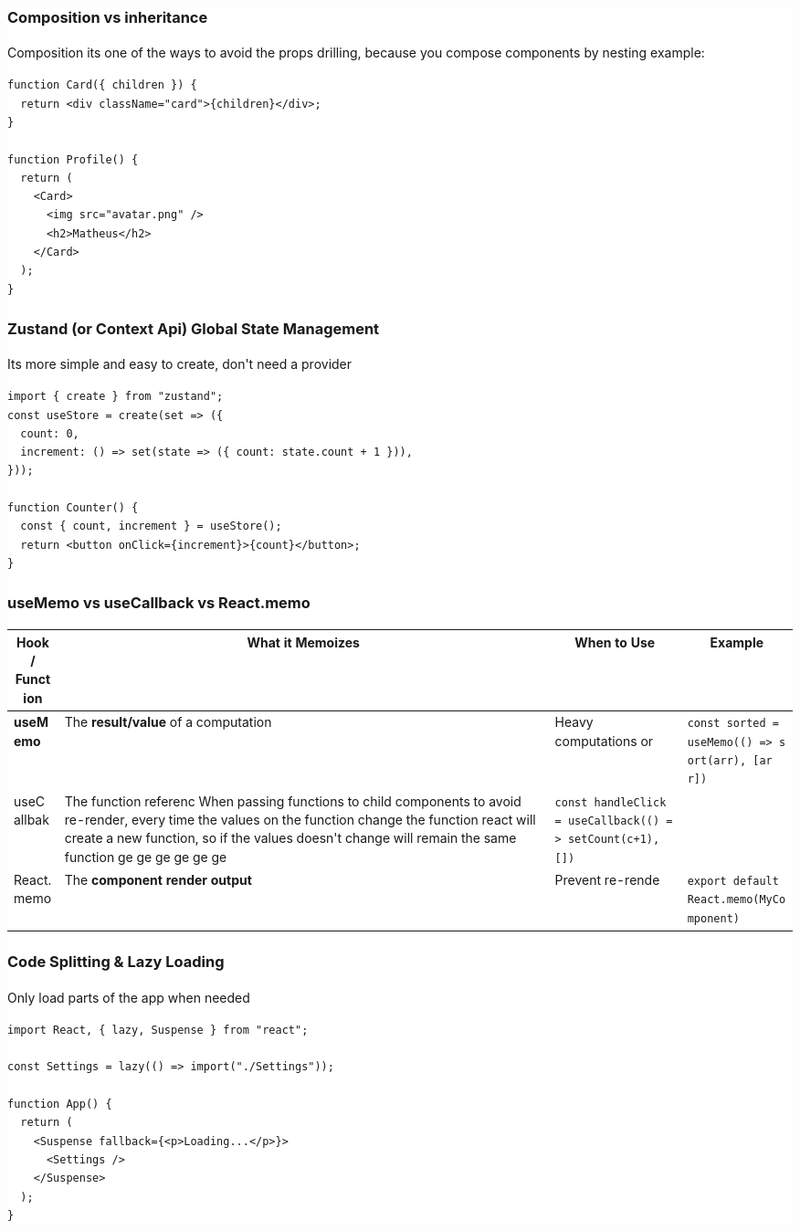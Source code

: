 ### Composition vs inheritance

Composition its one of the ways to avoid the props drilling, because you compose components by nesting example:

```
function Card({ children }) {
  return <div className="card">{children}</div>;
}

function Profile() {
  return (
    <Card>
      <img src="avatar.png" />
      <h2>Matheus</h2>
    </Card>
  );
}
```

### Zustand (or Context Api) Global State Management

Its more simple and easy to create, don't need a provider


```
import { create } from "zustand";
const useStore = create(set => ({
  count: 0,
  increment: () => set(state => ({ count: state.count + 1 })),
}));

function Counter() {
  const { count, increment } = useStore();
  return <button onClick={increment}>{count}</button>;
}
```


### useMemo vs useCallback vs React.memo

| Hook / Function | What it Memoizes                      | When to Use                                                                                                                                                                                                                    | Example                                                    |
| --------------- | ------------------------------------- | ------------------------------------------------------------------------------------------------------------------------------------------------------------------------------------------------------------------------ | ---------------------------------------------------------- |
| **useMemo**     | The **result/value** of a computation | Heavy computations or                                                                                                                                                                                                          | `const sorted = useMemo(() => sort(arr), [arr])`           |
| useCallbak      | The function referenc When passing functions to child components to avoid re-render, every time the values on the function change the function react will create a new function, so if the values doesn't change will remain the same function ge  ge  ge  ge  ge  ge  | `const handleClick = useCallback(() => setCount(c+1), [])` |
| React.memo      | The **component render output**       | Prevent re-rende                                                                                                                                                                                                               | `export default React.memo(MyComponent)`                   |
### Code Splitting & Lazy Loading

Only load parts of the app when needed


```
import React, { lazy, Suspense } from "react";

const Settings = lazy(() => import("./Settings"));

function App() {
  return (
    <Suspense fallback={<p>Loading...</p>}>
      <Settings />
    </Suspense>
  );
}
```
